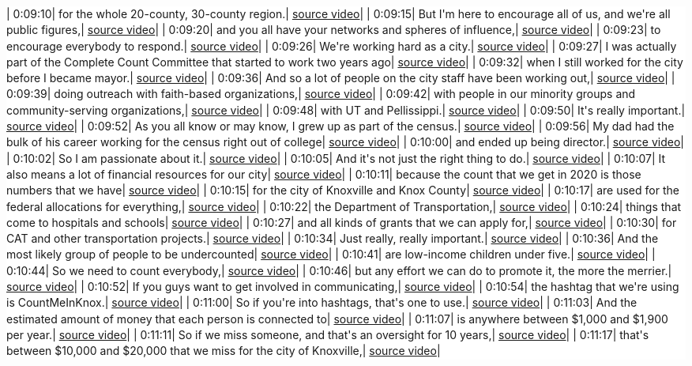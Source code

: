 | 0:09:10| for the whole 20-county, 30-county region.| [source video](https://archive.org/details/citycouncilr265200128?start=550)|
| 0:09:15| But I'm here to encourage all of us, and we're all public figures,| [source video](https://archive.org/details/citycouncilr265200128?start=555)|
| 0:09:20| and you all have your networks and spheres of influence,| [source video](https://archive.org/details/citycouncilr265200128?start=560)|
| 0:09:23| to encourage everybody to respond.| [source video](https://archive.org/details/citycouncilr265200128?start=563)|
| 0:09:26| We're working hard as a city.| [source video](https://archive.org/details/citycouncilr265200128?start=566)|
| 0:09:27| I was actually part of the Complete Count Committee that started to work two years ago| [source video](https://archive.org/details/citycouncilr265200128?start=567)|
| 0:09:32| when I still worked for the city before I became mayor.| [source video](https://archive.org/details/citycouncilr265200128?start=572)|
| 0:09:36| And so a lot of people on the city staff have been working out,| [source video](https://archive.org/details/citycouncilr265200128?start=576)|
| 0:09:39| doing outreach with faith-based organizations,| [source video](https://archive.org/details/citycouncilr265200128?start=579)|
| 0:09:42| with people in our minority groups and community-serving organizations,| [source video](https://archive.org/details/citycouncilr265200128?start=582)|
| 0:09:48| with UT and Pellissippi.| [source video](https://archive.org/details/citycouncilr265200128?start=588)|
| 0:09:50| It's really important.| [source video](https://archive.org/details/citycouncilr265200128?start=590)|
| 0:09:52| As you all know or may know, I grew up as part of the census.| [source video](https://archive.org/details/citycouncilr265200128?start=592)|
| 0:09:56| My dad had the bulk of his career working for the census right out of college| [source video](https://archive.org/details/citycouncilr265200128?start=596)|
| 0:10:00| and ended up being director.| [source video](https://archive.org/details/citycouncilr265200128?start=600)|
| 0:10:02| So I am passionate about it.| [source video](https://archive.org/details/citycouncilr265200128?start=602)|
| 0:10:05| And it's not just the right thing to do.| [source video](https://archive.org/details/citycouncilr265200128?start=605)|
| 0:10:07| It also means a lot of financial resources for our city| [source video](https://archive.org/details/citycouncilr265200128?start=607)|
| 0:10:11| because the count that we get in 2020 is those numbers that we have| [source video](https://archive.org/details/citycouncilr265200128?start=611)|
| 0:10:15| for the city of Knoxville and Knox County| [source video](https://archive.org/details/citycouncilr265200128?start=615)|
| 0:10:17| are used for the federal allocations for everything,| [source video](https://archive.org/details/citycouncilr265200128?start=617)|
| 0:10:22| the Department of Transportation,| [source video](https://archive.org/details/citycouncilr265200128?start=622)|
| 0:10:24| things that come to hospitals and schools| [source video](https://archive.org/details/citycouncilr265200128?start=624)|
| 0:10:27| and all kinds of grants that we can apply for,| [source video](https://archive.org/details/citycouncilr265200128?start=627)|
| 0:10:30| for CAT and other transportation projects.| [source video](https://archive.org/details/citycouncilr265200128?start=630)|
| 0:10:34| Just really, really important.| [source video](https://archive.org/details/citycouncilr265200128?start=634)|
| 0:10:36| And the most likely group of people to be undercounted| [source video](https://archive.org/details/citycouncilr265200128?start=636)|
| 0:10:41| are low-income children under five.| [source video](https://archive.org/details/citycouncilr265200128?start=641)|
| 0:10:44| So we need to count everybody,| [source video](https://archive.org/details/citycouncilr265200128?start=644)|
| 0:10:46| but any effort we can do to promote it, the more the merrier.| [source video](https://archive.org/details/citycouncilr265200128?start=646)|
| 0:10:52| If you guys want to get involved in communicating,| [source video](https://archive.org/details/citycouncilr265200128?start=652)|
| 0:10:54| the hashtag that we're using is CountMeInKnox.| [source video](https://archive.org/details/citycouncilr265200128?start=654)|
| 0:11:00| So if you're into hashtags, that's one to use.| [source video](https://archive.org/details/citycouncilr265200128?start=660)|
| 0:11:03| And the estimated amount of money that each person is connected to| [source video](https://archive.org/details/citycouncilr265200128?start=663)|
| 0:11:07| is anywhere between $1,000 and $1,900 per year.| [source video](https://archive.org/details/citycouncilr265200128?start=667)|
| 0:11:11| So if we miss someone, and that's an oversight for 10 years,| [source video](https://archive.org/details/citycouncilr265200128?start=671)|
| 0:11:17| that's between $10,000 and $20,000 that we miss for the city of Knoxville,| [source video](https://archive.org/details/citycouncilr265200128?start=677)|